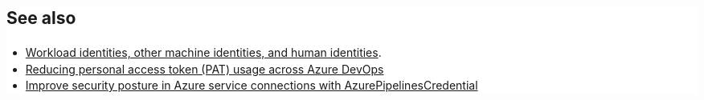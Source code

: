 ## See also

- [Workload identities, other machine identities, and human identities][workload-identities].
- [Reducing personal access token (PAT) usage across Azure DevOps][pat-ado-blog]
- [Improve security posture in Azure service connections with AzurePipelinesCredential][fic-serviceconn-blog]



[apps-sp-entra]: /entra/identity-platform/app-objects-and-service-principals
[service-principals-entra]: /entra/architecture/service-accounts-principal
[auth-sp]: /powershell/azure/authenticate-noninteractive#login-with-a-service-principal
[managed-identities]: /entra/identity/managed-identities-azure-resources/overview
[auth-managed-identity]: /powershell/azure/authenticate-noninteractive#login-with-a-managed-identity
[identity-federations]: /entra/workload-id/workload-identity-federation
[mfa-federations]: /entra/identity/authentication/how-to-migrate-mfa-server-to-mfa-with-federation
[plan-entra-mfa]: /entra/identity/authentication/concept-mandatory-multifactor-authentication
[mfa-migrate-util]: /entra/identity/authentication/how-to-mfa-server-migration-utility
[deploy-considerations-entra-mfa]: /entra/identity/authentication/howto-mfa-getstarted
[migrate-mfa-server-entra]: /entra/identity/authentication/how-to-migrate-mfa-server-to-azure-mfa
[workload-identities]: /entra/workload-id/workload-identities-overview#workload-identities-other-machine-identities-and-human-identities
[pat-ado-blog]: https://devblogs.microsoft.com/devops/reducing-pat-usage-across-azure-devops/
[steps-assign-role]: /azure/role-based-access-control/role-assignments-steps
[assign-roles]: /azure/role-based-access-control/role-assignments-powershell
[fic-serviceconn-blog]: https://devblogs.microsoft.com/azure-sdk/improve-security-posture-in-azure-service-connections-with-azurepipelinescredential/
[01]: /entra/identity/authentication/concept-mandatory-multifactor-authentication
